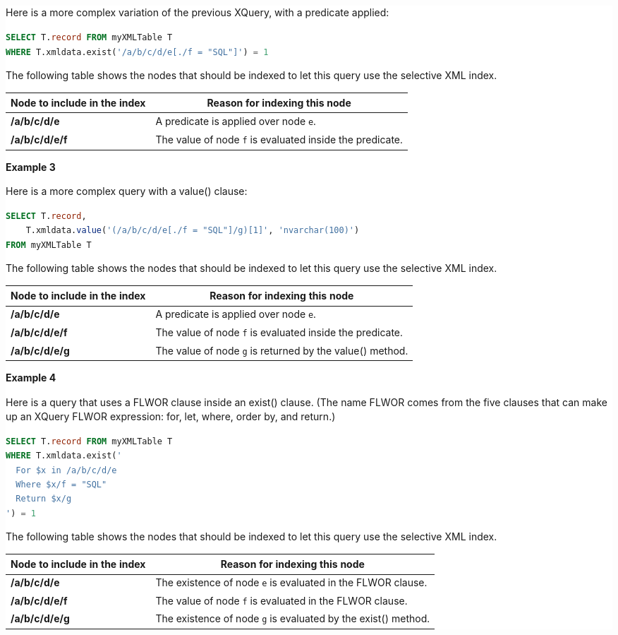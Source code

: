  Here is a more complex variation of the previous XQuery, with a predicate applied:  
  
```sql  
SELECT T.record FROM myXMLTable T  
WHERE T.xmldata.exist('/a/b/c/d/e[./f = "SQL"]') = 1  
```  
  
 The following table shows the nodes that should be indexed to let this query use the selective XML index.  
  
|Node to include in the index|Reason for indexing this node|  
|----------------------------------|-----------------------------------|  
|**/a/b/c/d/e**|A predicate is applied over node `e`.|  
|**/a/b/c/d/e/f**|The value of node `f` is evaluated inside the predicate.|  
  
 **Example 3**  
  
 Here is a more complex query with a value() clause:  
  
```sql  
SELECT T.record,  
    T.xmldata.value('(/a/b/c/d/e[./f = "SQL"]/g)[1]', 'nvarchar(100)')  
FROM myXMLTable T  
```  
  
 The following table shows the nodes that should be indexed to let this query use the selective XML index.  
  
|Node to include in the index|Reason for indexing this node|  
|----------------------------------|-----------------------------------|  
|**/a/b/c/d/e**|A predicate is applied over node `e`.|  
|**/a/b/c/d/e/f**|The value of node `f` is evaluated inside the predicate.|  
|**/a/b/c/d/e/g**|The value of node `g` is returned by the value() method.|  
  
 **Example 4**  
  
 Here is a query that uses a FLWOR clause inside an exist() clause. (The name FLWOR comes from the five clauses that can make up an XQuery FLWOR expression: for, let, where, order by, and return.)  
  
```sql  
SELECT T.record FROM myXMLTable T  
WHERE T.xmldata.exist('  
  For $x in /a/b/c/d/e  
  Where $x/f = "SQL"  
  Return $x/g  
') = 1  
```  
  
 The following table shows the nodes that should be indexed to let this query use the selective XML index.  
  
|Node to include in the index|Reason for indexing this node|  
|----------------------------------|-----------------------------------|  
|**/a/b/c/d/e**|The existence of node `e` is evaluated in the FLWOR clause.|  
|**/a/b/c/d/e/f**|The value of node `f` is evaluated in the FLWOR clause.|  
|**/a/b/c/d/e/g**|The existence of node `g` is evaluated by the exist() method.|  
  